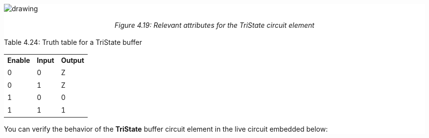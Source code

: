 ![drawing](../images/img_chapter4/4.19.png)

<div align="center"><em>Figure 4.19: Relevant attributes for the TriState circuit element</em></div>

Table 4.24: Truth table for a TriState buffer
<table>
  <tr>
   <td><strong>Enable</strong>
   </td>
   <td><strong>Input</strong>
   </td>
   <td><strong>Output</strong>
   </td>
  </tr>
  <tr>
   <td>0
   </td>
   <td>0
   </td>
   <td>Z
   </td>
  </tr>
  <tr>
   <td>0
   </td>
   <td>1
   </td>
   <td>Z
   </td>
  </tr>
  <tr>
   <td>1
   </td>
   <td>0
   </td>
   <td>0
   </td>
  </tr>
  <tr>
   <td>1
   </td>
   <td>1
   </td>
   <td>1
   </td>
  </tr>
</table>

You can verify the behavior of the **TriState** buffer circuit element in the live circuit embedded below:
